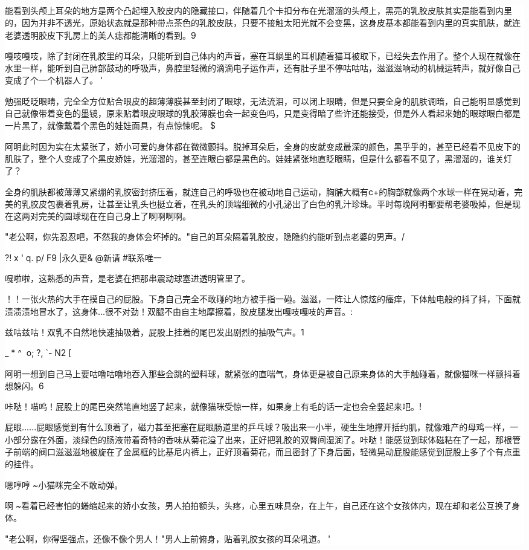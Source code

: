 

能看到头颅上耳朵的地方是两个凸起埋入胶皮内的隐藏接口，伴随着几个卡扣分布在光溜溜的头颅上，黑亮的乳胶皮肤其实是能看到内里的，因为并非不透光，原始状态就是那种带点茶色的乳胶皮肤，只要不接触太阳光就不会变黑，这身皮基本都能看到内里的真实肌肤，就连老婆透明胶皮下乳房上的美人痣都能清晰的看到。9



嘎吱嘎吱，除了封闭在乳胶里的耳朵，只能听到自己体内的声音，塞在耳蜗里的耳机随着猫耳被取下，已经失去作用了。整个人现在就像在水里一样，能听到自己肺部鼓动的呼吸声，鼻腔里轻微的滴滴电子运作声，还有肚子里不停咕咕咕，滋滋滋响动的机械运转声，就好像自己变成了个一个机器人了。 '



勉强眨眨眼睛，完全全方位贴合眼皮的超薄薄膜甚至封闭了眼球，无法流泪，可以闭上眼睛，但是只要全身的肌肤调暗，自己能明显感觉到自己就像带着变色的墨镜，原来贴着眼皮眼球的乳胶薄膜也会一起变色吗，只是变得暗了些许还能接受，但是外人看起来她的眼球眼白都是一片黑了，就像戴着个黑色的娃娃面具，有点惊悚呢。 $



阿明此时因为实在太紧张了，娇小可爱的身体都在微微颤抖。脱掉耳朵后，全身的皮就变成最深的颜色，黑乎乎的，甚至已经看不见皮下的肌肤了，整个人变成了个黑皮娇娃，光溜溜的，甚至连眼白都是黑色的。娃娃紧张地直眨眼睛，但是什么都看不见了，黑溜溜的，谁关灯了？



全身的肌肤都被薄薄又紧绷的乳胶密封挤压着，就连自己的呼吸也在被动地自己运动，胸脯大概有c+的胸部就像两个水球一样在晃动着，完美的乳胶皮包裹着乳房，让甚至让乳头也挺立着，在乳头的顶端细微的小孔泌出了白色的乳汁珍珠。平时每晚阿明都要帮老婆吸掉，但是现在这两对完美的圆球现在在自己身上了啊啊啊啊。



"老公啊，你先忍忍吧，不然我的身体会坏掉的。"自己的耳朵隔着乳胶皮，隐隐约约能听到点老婆的男声。/

?! x ' q. p/ F9  |永久更& @新请 #联系唯一



嘎啦啦，这熟悉的声音，是老婆在把那串震动球塞进透明管里了。



！！一张火热的大手在摸自己的屁股。下身自己完全不敢碰的地方被手指一碰。滋滋，一阵让人惊炫的瘙痒，下体触电般的抖了抖，下面就渍渍渍地冒水了，这身体...很不对劲！双腿不由自主地摩擦着，胶皮腿发出嘎吱嘎吱的声音。:



兹咕兹咕！双乳不自然地快速抽吸着，屁股上挂着的尾巴发出剧烈的抽吸气声。1

 _ *  ^  o; ?,  `- N2  [ 



阿明一想到自己马上要咕噜咕噜地吞入那些会跳的塑料球，就紧张的直喘气，身体更是被自己原来身体的大手触碰着，就像猫咪一样颤抖着想躲闪。6



咔哒！喵呜！屁股上的尾巴突然笔直地竖了起来，就像猫咪受惊一样，如果身上有毛的话一定也会全竖起来吧。!



屁眼......屁眼感觉到有什么顶着了，磁力甚至把塞在屁眼肠道里的乒乓球？吸出来一小半，硬生生地撑开括约肌，就像难产的母鸡一样，一小部分露在外面，淡绿色的肠液带着奇特的香味从菊花溢了出来，正好把乳胶的双臀间湿润了。咔哒！能感觉到球体磁粘在了一起，那根管子前端的阀口滋滋滋地被旋在了金属框的比基尼内裤上，正好顶着菊花，而且密封了下身后面，轻微晃动屁股能感觉到屁股上多了个有点重的挂件。



嗯哼哼 ~小猫咪完全不敢动弹。



啊 ~看着已经害怕的蜷缩起来的娇小女孩，男人拍拍额头，头疼，心里五味具杂，在上午，自己还在这个女孩体内，现在却和老公互换了身体。



"老公啊，你得坚强点，还像不像个男人！"男人上前俯身，贴着乳胶女孩的耳朵吼道。 '


